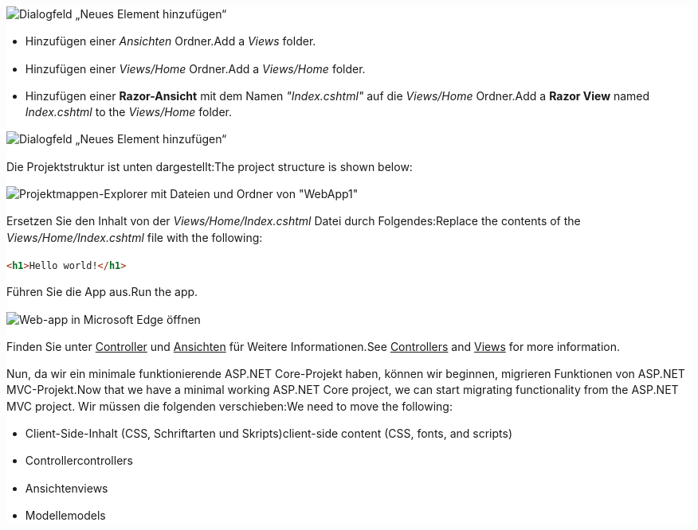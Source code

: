 ![Dialogfeld „Neues Element hinzufügen“](mvc/_static/add_mvc_ctl.png)

* <span data-ttu-id="15b21-151">Hinzufügen einer *Ansichten* Ordner.</span><span class="sxs-lookup"><span data-stu-id="15b21-151">Add a *Views* folder.</span></span>

* <span data-ttu-id="15b21-152">Hinzufügen einer *Views/Home* Ordner.</span><span class="sxs-lookup"><span data-stu-id="15b21-152">Add a *Views/Home* folder.</span></span>

* <span data-ttu-id="15b21-153">Hinzufügen einer **Razor-Ansicht** mit dem Namen *"Index.cshtml"* auf die *Views/Home* Ordner.</span><span class="sxs-lookup"><span data-stu-id="15b21-153">Add a **Razor View** named *Index.cshtml* to the *Views/Home* folder.</span></span>

![Dialogfeld „Neues Element hinzufügen“](mvc/_static/view.png)

<span data-ttu-id="15b21-155">Die Projektstruktur ist unten dargestellt:</span><span class="sxs-lookup"><span data-stu-id="15b21-155">The project structure is shown below:</span></span>

![Projektmappen-Explorer mit Dateien und Ordner von "WebApp1"](mvc/_static/project-structure-controller-view.png)

<span data-ttu-id="15b21-157">Ersetzen Sie den Inhalt von der *Views/Home/Index.cshtml* Datei durch Folgendes:</span><span class="sxs-lookup"><span data-stu-id="15b21-157">Replace the contents of the *Views/Home/Index.cshtml* file with the following:</span></span>

```html
<h1>Hello world!</h1>
```

<span data-ttu-id="15b21-158">Führen Sie die App aus.</span><span class="sxs-lookup"><span data-stu-id="15b21-158">Run the app.</span></span>

![Web-app in Microsoft Edge öffnen](mvc/_static/hello-world.png)

<span data-ttu-id="15b21-160">Finden Sie unter [Controller](xref:mvc/controllers/actions) und [Ansichten](xref:mvc/views/overview) für Weitere Informationen.</span><span class="sxs-lookup"><span data-stu-id="15b21-160">See [Controllers](xref:mvc/controllers/actions) and [Views](xref:mvc/views/overview) for more information.</span></span>

<span data-ttu-id="15b21-161">Nun, da wir ein minimale funktionierende ASP.NET Core-Projekt haben, können wir beginnen, migrieren Funktionen von ASP.NET MVC-Projekt.</span><span class="sxs-lookup"><span data-stu-id="15b21-161">Now that we have a minimal working ASP.NET Core project, we can start migrating functionality from the ASP.NET MVC project.</span></span> <span data-ttu-id="15b21-162">Wir müssen die folgenden verschieben:</span><span class="sxs-lookup"><span data-stu-id="15b21-162">We need to move the following:</span></span>

* <span data-ttu-id="15b21-163">Client-Side-Inhalt (CSS, Schriftarten und Skripts)</span><span class="sxs-lookup"><span data-stu-id="15b21-163">client-side content (CSS, fonts, and scripts)</span></span>

* <span data-ttu-id="15b21-164">Controller</span><span class="sxs-lookup"><span data-stu-id="15b21-164">controllers</span></span>

* <span data-ttu-id="15b21-165">Ansichten</span><span class="sxs-lookup"><span data-stu-id="15b21-165">views</span></span>

* <span data-ttu-id="15b21-166">Modelle</span><span class="sxs-lookup"><span data-stu-id="15b21-166">models</span></span>
